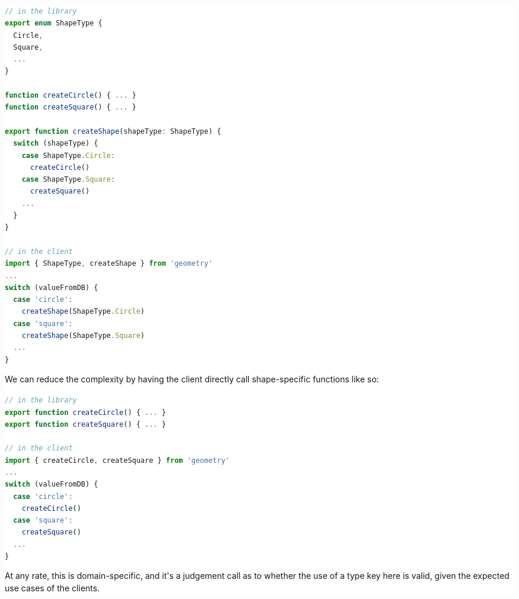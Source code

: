 ```ts
// in the library
export enum ShapeType {
  Circle,
  Square,
  ...
}

function createCircle() { ... }
function createSquare() { ... }

export function createShape(shapeType: ShapeType) {
  switch (shapeType) {
    case ShapeType.Circle:
      createCircle()
    case ShapeType.Square:
      createSquare()
    ...
  }
}

// in the client
import { ShapeType, createShape } from 'geometry'
...
switch (valueFromDB) {
  case 'circle':
    createShape(ShapeType.Circle)
  case 'square':
    createShape(ShapeType.Square)
  ...
}
```

We can reduce the complexity by having the client directly call shape-specific functions like so:

```ts
// in the library
export function createCircle() { ... }
export function createSquare() { ... }

// in the client
import { createCircle, createSquare } from 'geometry'
...
switch (valueFromDB) {
  case 'circle':
    createCircle()
  case 'square':
    createSquare()
  ...
}
```

At any rate, this is domain-specific, and it's a judgement call as to whether the use of a type key here is valid, given the expected use cases of the clients.
